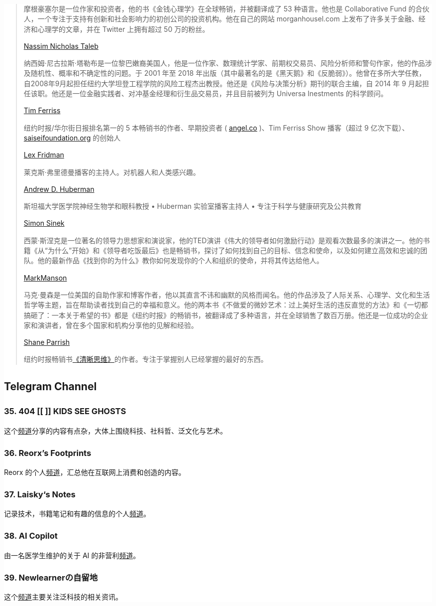 > 摩根豪塞尔是一位作家和投资者，他的书《金钱心理学》在全球畅销，并被翻译成了 53 种语言。他也是 Collaborative Fund 的合伙人，一个专注于支持有创新和社会影响力的初创公司的投资机构。他在自己的网站 morganhousel.com 上发布了许多关于金融、经济和心理学的文章，并在 Twitter 上拥有超过 50 万的粉丝。
>
> [Nassim Nicholas Taleb](https://twitter.com/nntaleb)
>
> 纳西姆·尼古拉斯·塔勒布是一位黎巴嫩裔美国人，他是一位作家、数理统计学家、前期权交易员、风险分析师和警句作家，他的作品涉及随机性、概率和不确定性的问题。于 2001 年至 2018 年出版（其中最著名的是《黑天鹅》和《反脆弱》）。他曾在多所大学任教，自2008年9月起担任纽约大学坦登工程学院的风险工程杰出教授。他还是《风险与决策分析》期刊的联合主编，自 2014 年 9 月起担任该职。他还是一位金融实践者、对冲基金经理和衍生品交易员，并且目前被列为 Universa Inestments 的科学顾问。
>
> [Tim Ferriss](https://twitter.com/tferriss)
>
> 纽约时报/华尔街日报排名第一的 5 本畅销书的作者、早期投资者 ( [angel.co](http://angel.co/tim) )、Tim Ferriss Show 播客（超过 9 亿次下载）、 [saiseifoundation.org](http://saiseifoundation.org/) 的创始人
>
> [Lex Fridman](https://twitter.com/lexfridman)
>
> 莱克斯·弗里德曼播客的主持人。对机器人和人类感兴趣。
>
> [Andrew D. Huberman](https://twitter.com/hubermanlab)
>
> 斯坦福大学医学院神经生物学和眼科教授 • Huberman 实验室播客主持人 • 专注于科学与健康研究及公共教育
>
> [Simon Sinek](https://twitter.com/simonsinek)
>
> 西蒙·斯涅克是一位著名的领导力思想家和演说家，他的TED演讲《伟大的领导者如何激励行动》是观看次数最多的演讲之一。他的书籍《从“为什么”开始》和《领导者吃饭最后》也是畅销书，探讨了如何找到自己的目标、信念和使命，以及如何建立高效和忠诚的团队。他的最新作品《找到你的为什么》教你如何发现你的个人和组织的使命，并将其传达给他人。
>
> [MarkManson](https://twitter.com/IAmMarkManson)
>
> 马克·曼森是一位美国的自助作家和博客作者，他以其直言不讳和幽默的风格而闻名。他的作品涉及了人际关系、心理学、文化和生活哲学等主题，旨在帮助读者找到自己的幸福和意义。他的两本书《不做爱的微妙艺术：过上美好生活的违反直觉的方法》和《一切都搞砸了：一本关于希望的书》都是《纽约时报》的畅销书，被翻译成了多种语言，并在全球销售了数百万册。他还是一位成功的企业家和演讲者，曾在多个国家和机构分享他的见解和经验。
>
> [Shane Parrish](https://twitter.com/shaneaparrish)
>
> 纽约时报畅销书[《清晰思维》](http://fs.blog/clear/)的作者。专注于掌握别人已经掌握的最好的东西。

## Telegram Channel

### 35\. 404 \[\[ \]\] KIDS SEE GHOSTS

这个[频道](https://t.me/isaiahsystem)分享的内容有点杂，大体上围绕科技、社科哲、泛文化与艺术。

### 36\. Reorx’s Footprints

Reorx 的个人[频道](https://t.me/reorx_share)，汇总他在互联网上消费和创造的内容。

### 37\. Laisky‘s Notes

记录技术，书籍笔记和有趣的信息的个人[频道](https://t.me/laiskynotes)。

### 38\. AI Copilot

由一名医学生维护的关于 AI 的非营利[频道](https://t.me/AI_Copilot_Channel)。

### 39\. Newlearnerの自留地

这个[频道](https://t.me/s/newlearner)主要关注泛科技的相关资讯。

